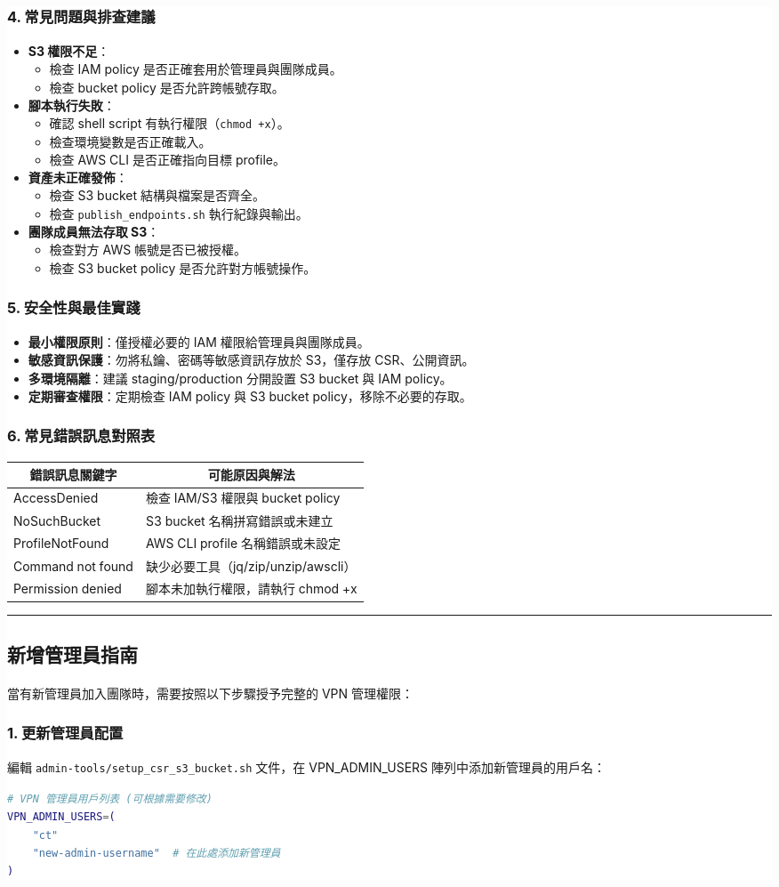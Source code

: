 ### 4. 常見問題與排查建議

- **S3 權限不足**：
  - 檢查 IAM policy 是否正確套用於管理員與團隊成員。
  - 檢查 bucket policy 是否允許跨帳號存取。
- **腳本執行失敗**：
  - 確認 shell script 有執行權限（`chmod +x`）。
  - 檢查環境變數是否正確載入。
  - 檢查 AWS CLI 是否正確指向目標 profile。
- **資產未正確發佈**：
  - 檢查 S3 bucket 結構與檔案是否齊全。
  - 檢查 `publish_endpoints.sh` 執行紀錄與輸出。
- **團隊成員無法存取 S3**：
  - 檢查對方 AWS 帳號是否已被授權。
  - 檢查 S3 bucket policy 是否允許對方帳號操作。

### 5. 安全性與最佳實踐

- **最小權限原則**：僅授權必要的 IAM 權限給管理員與團隊成員。
- **敏感資訊保護**：勿將私鑰、密碼等敏感資訊存放於 S3，僅存放 CSR、公開資訊。
- **多環境隔離**：建議 staging/production 分開設置 S3 bucket 與 IAM policy。
- **定期審查權限**：定期檢查 IAM policy 與 S3 bucket policy，移除不必要的存取。

### 6. 常見錯誤訊息對照表

| 錯誤訊息關鍵字         | 可能原因與解法                         |
|----------------------|--------------------------------------|
| AccessDenied         | 檢查 IAM/S3 權限與 bucket policy      |
| NoSuchBucket         | S3 bucket 名稱拼寫錯誤或未建立        |
| ProfileNotFound      | AWS CLI profile 名稱錯誤或未設定      |
| Command not found    | 缺少必要工具（jq/zip/unzip/awscli）    |
| Permission denied    | 腳本未加執行權限，請執行 chmod +x      |

---

## 新增管理員指南

當有新管理員加入團隊時，需要按照以下步驟授予完整的 VPN 管理權限：

### 1. 更新管理員配置

編輯 `admin-tools/setup_csr_s3_bucket.sh` 文件，在 VPN_ADMIN_USERS 陣列中添加新管理員的用戶名：

```bash
# VPN 管理員用戶列表 (可根據需要修改)
VPN_ADMIN_USERS=(
    "ct"
    "new-admin-username"  # 在此處添加新管理員
)
```

